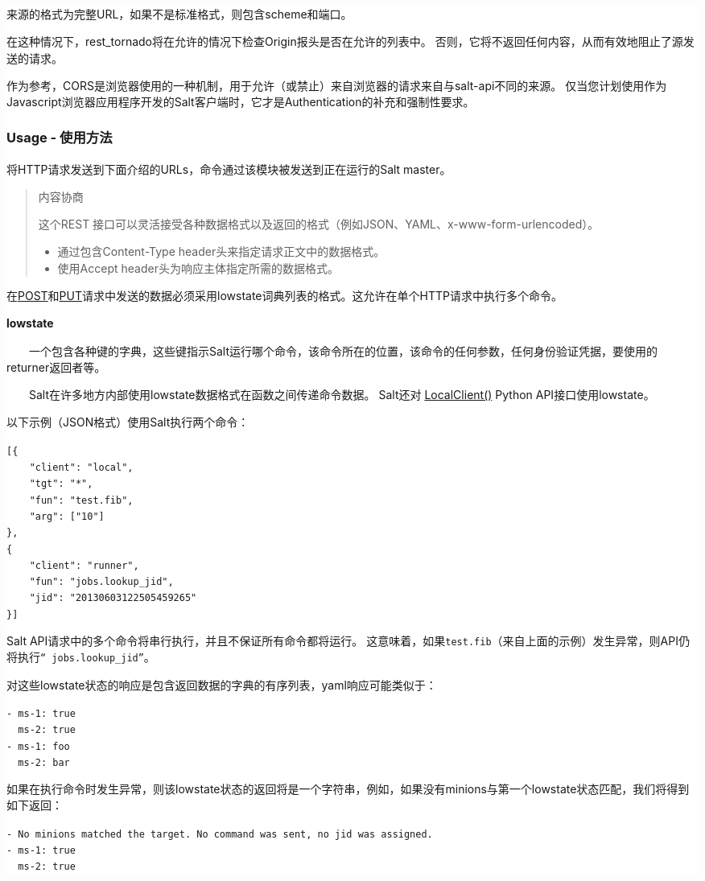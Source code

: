 来源的格式为完整URL，如果不是标准格式，则包含scheme和端口。

在这种情况下，rest_tornado将在允许的情况下检查Origin报头是否在允许的列表中。 否则，它将不返回任何内容，从而有效地阻止了源发送的请求。

作为参考，CORS是浏览器使用的一种机制，用于允许（或禁止）来自浏览器的请求来自与salt-api不同的来源。 仅当您计划使用作为Javascript浏览器应用程序开发的Salt客户端时，它才是Authentication的补充和强制性要求。

### Usage - 使用方法

将HTTP请求发送到下面介绍的URLs，命令通过该模块被发送到正在运行的Salt master。

> 内容协商
>
> 这个REST 接口可以灵活接受各种数据格式以及返回的格式（例如JSON、YAML、x-www-form-urlencoded）。
> - 通过包含Content-Type header头来指定请求正文中的数据格式。
> - 使用Accept header头为响应主体指定所需的数据格式。

在[POST](http://www.w3.org/Protocols/rfc2616/rfc2616-sec9.html#sec9.5)和[PUT](http://www.w3.org/Protocols/rfc2616/rfc2616-sec9.html#sec9.6)请求中发送的数据必须采用lowstate词典列表的格式。这允许在单个HTTP请求中执行多个命令。

**lowstate**

　　一个包含各种键的字典，这些键指示Salt运行哪个命令，该命令所在的位置，该命令的任何参数，任何身份验证凭据，要使用的returner返回者等。

　　Salt在许多地方内部使用lowstate数据格式在函数之间传递命令数据。 Salt还对 [LocalClient()](https://github.com/watermelonbig/SaltStack-Chinese-ManualBook/blob/master/chapter19/19-01.Python-client-API-Python客户端程序API接口.md#Salt-s-Client-Interfaces) Python API接口使用lowstate。

以下示例（JSON格式）使用Salt执行两个命令：
```
[{
    "client": "local",
    "tgt": "*",
    "fun": "test.fib",
    "arg": ["10"]
},
{
    "client": "runner",
    "fun": "jobs.lookup_jid",
    "jid": "20130603122505459265"
}]
```
Salt API请求中的多个命令将串行执行，并且不保证所有命令都将运行。 这意味着，如果`test.fib`（来自上面的示例）发生异常，则API仍将执行`“ jobs.lookup_jid”`。

对这些lowstate状态的响应是包含返回数据的字典的有序列表，yaml响应可能类似于：
```
- ms-1: true
  ms-2: true
- ms-1: foo
  ms-2: bar
```
如果在执行命令时发生异常，则该lowstate状态的返回将是一个字符串，例如，如果没有minions与第一个lowstate状态匹配，我们将得到如下返回：
```
- No minions matched the target. No command was sent, no jid was assigned.
- ms-1: true
  ms-2: true
```
